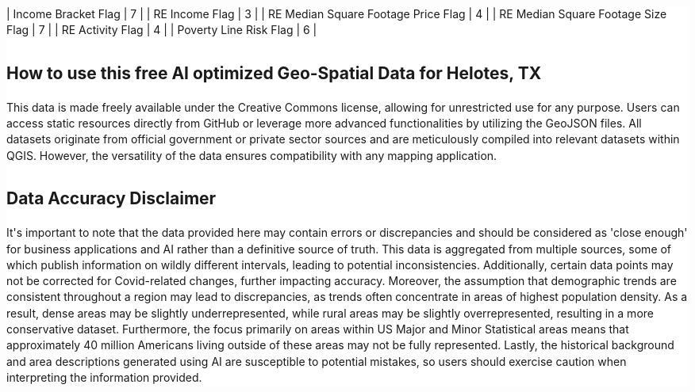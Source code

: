 | Income Bracket Flag | 7 |
| RE Income Flag | 3 |
| RE Median Square Footage Price Flag | 4 |
| RE Median Square Footage Size Flag | 7 |
| RE Activity Flag | 4 |
| Poverty Line Risk Flag | 6 |

## How to use this free AI optimized Geo-Spatial Data for Helotes, TX

This data is made freely available under the Creative Commons license, allowing for unrestricted use for any purpose. Users can access static resources directly from GitHub or leverage more advanced functionalities by utilizing the GeoJSON files. All datasets originate from official government or private sector sources and are meticulously compiled into relevant datasets within QGIS. However, the versatility of the data ensures compatibility with any mapping application.

## Data Accuracy Disclaimer
It's important to note that the data provided here may contain errors or discrepancies and should be considered as 'close enough' for business applications and AI rather than a definitive source of truth. This data is aggregated from multiple sources, some of which publish information on wildly different intervals, leading to potential inconsistencies. Additionally, certain data points may not be corrected for Covid-related changes, further impacting accuracy. Moreover, the assumption that demographic trends are consistent throughout a region may lead to discrepancies, as trends often concentrate in areas of highest population density. As a result, dense areas may be slightly underrepresented, while rural areas may be slightly overrepresented, resulting in a more conservative dataset. Furthermore, the focus primarily on areas within US Major and Minor Statistical areas means that approximately 40 million Americans living outside of these areas may not be fully represented. Lastly, the historical background and area descriptions generated using AI are susceptible to potential mistakes, so users should exercise caution when interpreting the information provided.
